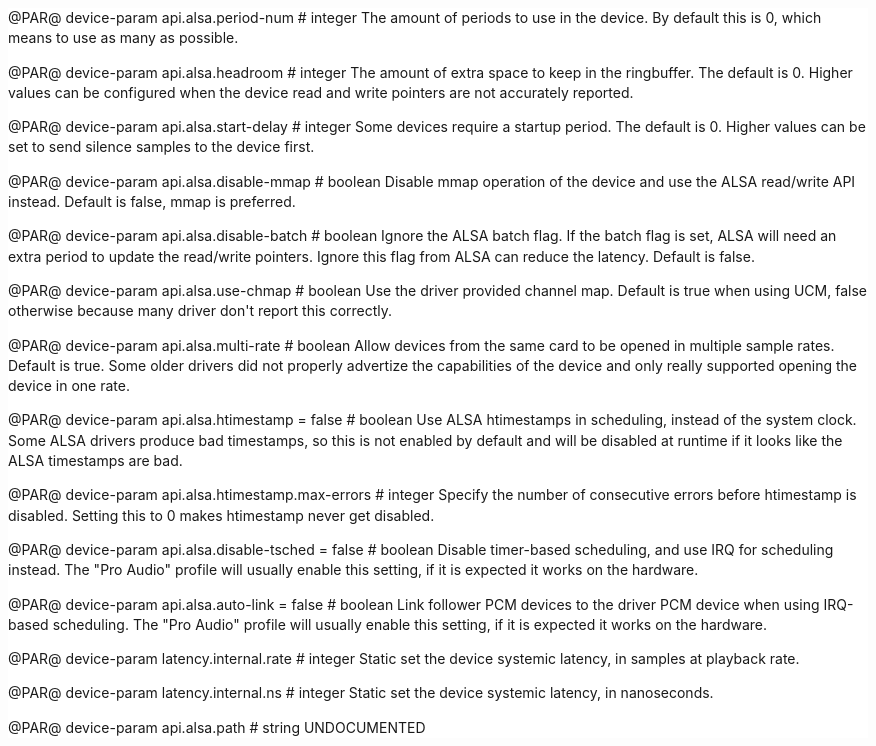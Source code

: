 @PAR@ device-param  api.alsa.period-num    # integer
The amount of periods to use in the device. By default this is 0, which means to use as many as possible.

@PAR@ device-param  api.alsa.headroom    # integer
The amount of extra space to keep in the ringbuffer. The default is 0. Higher values can be configured when the device read and write pointers are not accurately reported.

@PAR@ device-param  api.alsa.start-delay    # integer
Some devices require a startup period. The default is 0. Higher values can be set to send silence samples to the device first.

@PAR@ device-param  api.alsa.disable-mmap    # boolean
Disable mmap operation of the device and use the ALSA read/write API instead. Default is false, mmap is preferred.

@PAR@ device-param  api.alsa.disable-batch    # boolean
Ignore the ALSA batch flag. If the batch flag is set, ALSA will need an extra period to update the read/write pointers. Ignore this flag from ALSA can reduce the latency. Default is false.

@PAR@ device-param  api.alsa.use-chmap    # boolean
Use the driver provided channel map. Default is true when using UCM, false otherwise because many driver don't report this correctly.

@PAR@ device-param  api.alsa.multi-rate    # boolean
Allow devices from the same card to be opened in multiple sample rates. Default is true. Some older drivers did not properly advertize the capabilities of the device and only really supported opening the device in one rate.

@PAR@ device-param  api.alsa.htimestamp = false    # boolean
Use ALSA htimestamps in scheduling, instead of the system clock.
Some ALSA drivers produce bad timestamps, so this is not enabled by default
and will be disabled at runtime if it looks like the ALSA timestamps are bad.

@PAR@ device-param  api.alsa.htimestamp.max-errors    # integer
Specify the number of consecutive errors before htimestamp is disabled.
Setting this to 0 makes htimestamp never get disabled.

@PAR@ device-param  api.alsa.disable-tsched = false    # boolean
Disable timer-based scheduling, and use IRQ for scheduling instead.
The "Pro Audio" profile will usually enable this setting, if it is expected it works on the hardware.

@PAR@ device-param  api.alsa.auto-link = false    # boolean
Link follower PCM devices to the driver PCM device when using IRQ-based scheduling.
The "Pro Audio" profile will usually enable this setting, if it is expected it works on the hardware.

@PAR@ device-param  latency.internal.rate    # integer
Static set the device systemic latency, in samples at playback rate.

@PAR@ device-param  latency.internal.ns    # integer
Static set the device systemic latency, in nanoseconds.

@PAR@ device-param  api.alsa.path    # string
UNDOCUMENTED
